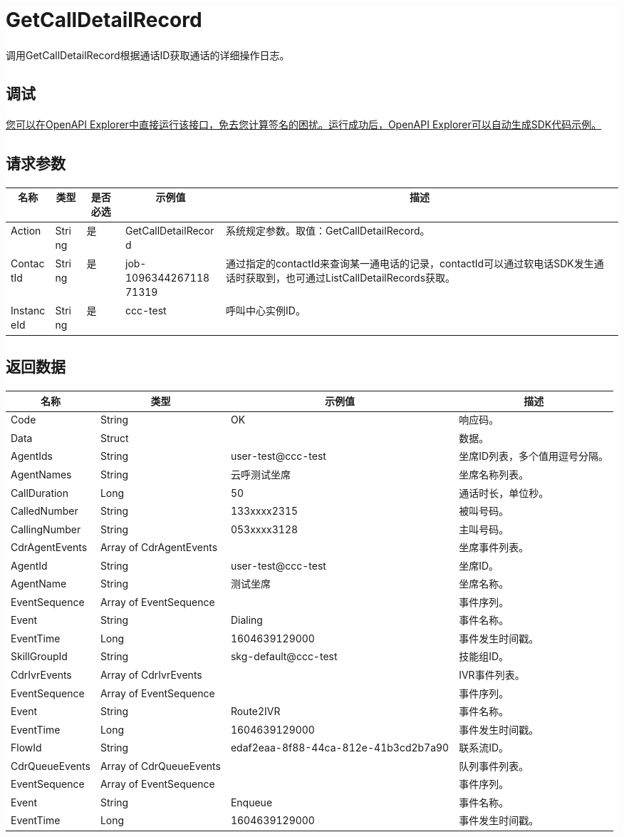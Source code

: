 # GetCallDetailRecord

调用GetCallDetailRecord根据通话ID获取通话的详细操作日志。

## 调试

[您可以在OpenAPI Explorer中直接运行该接口，免去您计算签名的困扰。运行成功后，OpenAPI Explorer可以自动生成SDK代码示例。](https://api.aliyun.com/#product=CCC&api=GetCallDetailRecord&type=RPC&version=2020-07-01)

## 请求参数

|名称|类型|是否必选|示例值|描述|
|--|--|----|---|--|
|Action|String|是|GetCallDetailRecord|系统规定参数。取值：GetCallDetailRecord。 |
|ContactId|String|是|job-109634426711871319|通过指定的contactId来查询某一通电话的记录，contactId可以通过软电话SDK发生通话时获取到，也可通过ListCallDetailRecords获取。 |
|InstanceId|String|是|ccc-test|呼叫中心实例ID。 |

## 返回数据

|名称|类型|示例值|描述|
|--|--|---|--|
|Code|String|OK|响应码。 |
|Data|Struct| |数据。 |
|AgentIds|String|user-test@ccc-test|坐席ID列表，多个值用逗号分隔。 |
|AgentNames|String|云呼测试坐席|坐席名称列表。 |
|CallDuration|Long|50|通话时长，单位秒。 |
|CalledNumber|String|133xxxx2315|被叫号码。 |
|CallingNumber|String|053xxxx3128|主叫号码。 |
|CdrAgentEvents|Array of CdrAgentEvents| |坐席事件列表。 |
|AgentId|String|user-test@ccc-test|坐席ID。 |
|AgentName|String|测试坐席|坐席名称。 |
|EventSequence|Array of EventSequence| |事件序列。 |
|Event|String|Dialing|事件名称。 |
|EventTime|Long|1604639129000|事件发生时间戳。 |
|SkillGroupId|String|skg-default@ccc-test|技能组ID。 |
|CdrIvrEvents|Array of CdrIvrEvents| |IVR事件列表。 |
|EventSequence|Array of EventSequence| |事件序列。 |
|Event|String|Route2IVR|事件名称。 |
|EventTime|Long|1604639129000|事件发生时间戳。 |
|FlowId|String|edaf2eaa-8f88-44ca-812e-41b3cd2b7a90|联系流ID。 |
|CdrQueueEvents|Array of CdrQueueEvents| |队列事件列表。 |
|EventSequence|Array of EventSequence| |事件序列。 |
|Event|String|Enqueue|事件名称。 |
|EventTime|Long|1604639129000|事件发生时间戳。 |